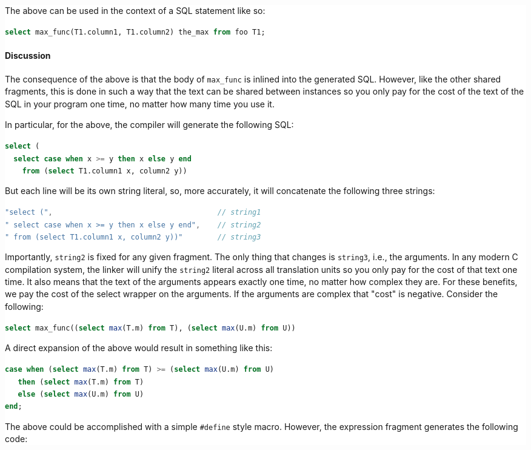 The above can be used in the context of a SQL statement like so:

```sql
select max_func(T1.column1, T1.column2) the_max from foo T1;
```

#### Discussion

The consequence of the above is that the body of `max_func` is inlined into the generated SQL.  However, like
the other shared fragments, this is done in such a way that the text can be shared between instances so
you only pay for the cost of the text of the SQL in your program one time, no matter how many time you use it.

In particular, for the above, the compiler will generate the following SQL:

```sql
select (
  select case when x >= y then x else y end
    from (select T1.column1 x, column2 y))
```

But each line will be its own string literal, so, more accurately, it will concatenate the following three strings:

```c
"select (",                                      // string1
" select case when x >= y then x else y end",    // string2
" from (select T1.column1 x, column2 y))"        // string3
```

Importantly, `string2` is fixed for any given fragment.  The only thing that changes is `string3`, i.e., the arguments.
In any modern C compilation system, the linker will unify the `string2` literal across all translation units so you only
pay for the cost of that text one time.  It also means that the text of the arguments appears exactly one time,
no matter how complex they are.  For these benefits, we pay the cost of the select wrapper on the arguments.  If
the arguments are complex that "cost" is negative.  Consider the following:

```sql
select max_func((select max(T.m) from T), (select max(U.m) from U))
```

A direct expansion of the above would result in something like this:

```sql
case when (select max(T.m) from T) >= (select max(U.m) from U)
   then (select max(T.m) from T)
   else (select max(U.m) from U)
end;
```

The above could be accomplished with a simple `#define` style macro. However, the expression fragment
generates the following code:

